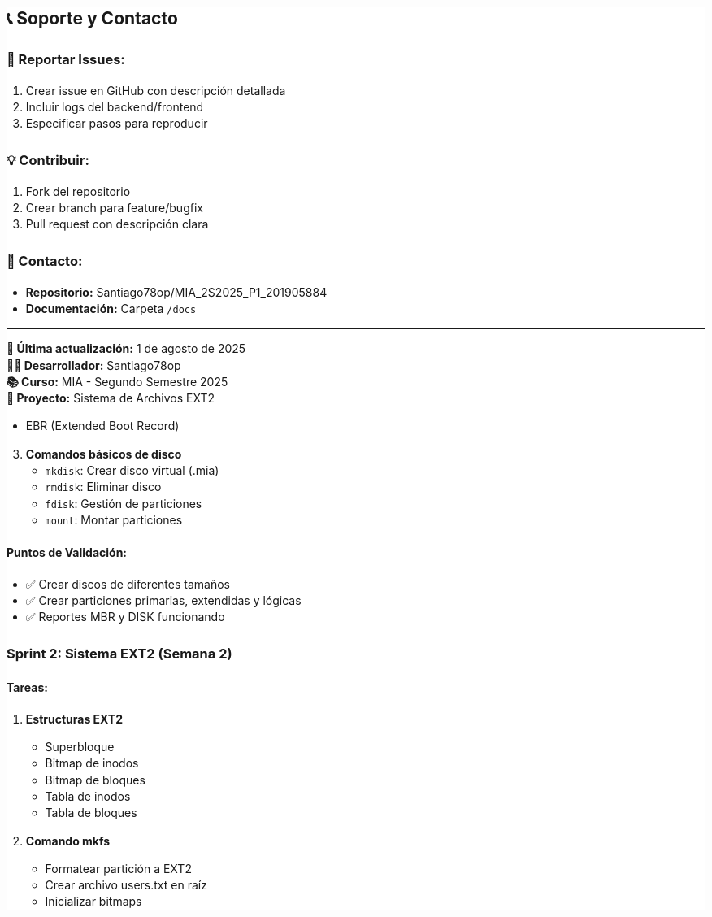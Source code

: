 
## 📞 **Soporte y Contacto**

### **🐛 Reportar Issues:**
1. Crear issue en GitHub con descripción detallada
2. Incluir logs del backend/frontend
3. Especificar pasos para reproducir

### **💡 Contribuir:**
1. Fork del repositorio
2. Crear branch para feature/bugfix
3. Pull request con descripción clara

### **📧 Contacto:**
- **Repositorio:** [Santiago78op/MIA_2S2025_P1_201905884](https://github.com/Santiago78op/MIA_2S2025_P1_201905884)
- **Documentación:** Carpeta `/docs`

---

**📅 Última actualización:** 1 de agosto de 2025  
**👨‍💻 Desarrollador:** Santiago78op  
**📚 Curso:** MIA - Segundo Semestre 2025  
**🎯 Proyecto:** Sistema de Archivos EXT2
   - EBR (Extended Boot Record)

3. **Comandos básicos de disco**
   - `mkdisk`: Crear disco virtual (.mia)
   - `rmdisk`: Eliminar disco
   - `fdisk`: Gestión de particiones
   - `mount`: Montar particiones

#### Puntos de Validación:
- ✅ Crear discos de diferentes tamaños
- ✅ Crear particiones primarias, extendidas y lógicas
- ✅ Reportes MBR y DISK funcionando

### **Sprint 2: Sistema EXT2 (Semana 2)**
#### Tareas:
1. **Estructuras EXT2**
   - Superbloque
   - Bitmap de inodos
   - Bitmap de bloques
   - Tabla de inodos
   - Tabla de bloques

2. **Comando mkfs**
   - Formatear partición a EXT2
   - Crear archivo users.txt en raíz
   - Inicializar bitmaps
